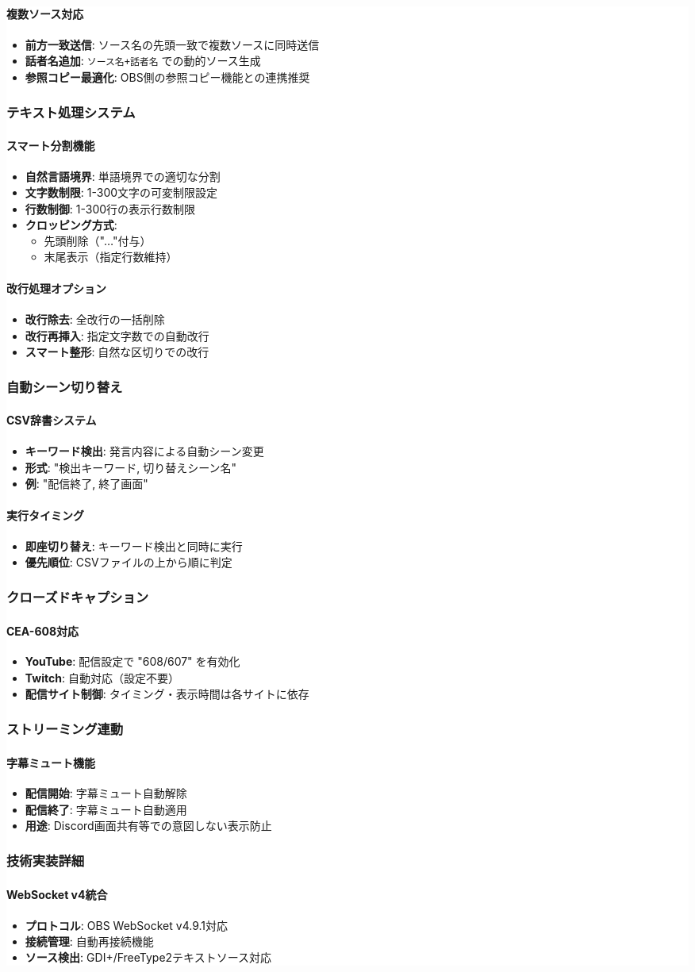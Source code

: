 #### 複数ソース対応
* **前方一致送信**: ソース名の先頭一致で複数ソースに同時送信
* **話者名追加**: `ソース名+話者名` での動的ソース生成
* **参照コピー最適化**: OBS側の参照コピー機能との連携推奨

### テキスト処理システム

#### スマート分割機能
* **自然言語境界**: 単語境界での適切な分割
* **文字数制限**: 1-300文字の可変制限設定
* **行数制御**: 1-300行の表示行数制限
* **クロッピング方式**: 
  - 先頭削除（"…"付与）
  - 末尾表示（指定行数維持）

#### 改行処理オプション
* **改行除去**: 全改行の一括削除
* **改行再挿入**: 指定文字数での自動改行
* **スマート整形**: 自然な区切りでの改行

### 自動シーン切り替え

#### CSV辞書システム
* **キーワード検出**: 発言内容による自動シーン変更
* **形式**: "検出キーワード, 切り替えシーン名"
* **例**: "配信終了, 終了画面"

#### 実行タイミング
* **即座切り替え**: キーワード検出と同時に実行
* **優先順位**: CSVファイルの上から順に判定

### クローズドキャプション

#### CEA-608対応
* **YouTube**: 配信設定で "608/607" を有効化
* **Twitch**: 自動対応（設定不要）
* **配信サイト制御**: タイミング・表示時間は各サイトに依存

### ストリーミング連動

#### 字幕ミュート機能
* **配信開始**: 字幕ミュート自動解除
* **配信終了**: 字幕ミュート自動適用
* **用途**: Discord画面共有等での意図しない表示防止

### 技術実装詳細

#### WebSocket v4統合
* **プロトコル**: OBS WebSocket v4.9.1対応
* **接続管理**: 自動再接続機能
* **ソース検出**: GDI+/FreeType2テキストソース対応
